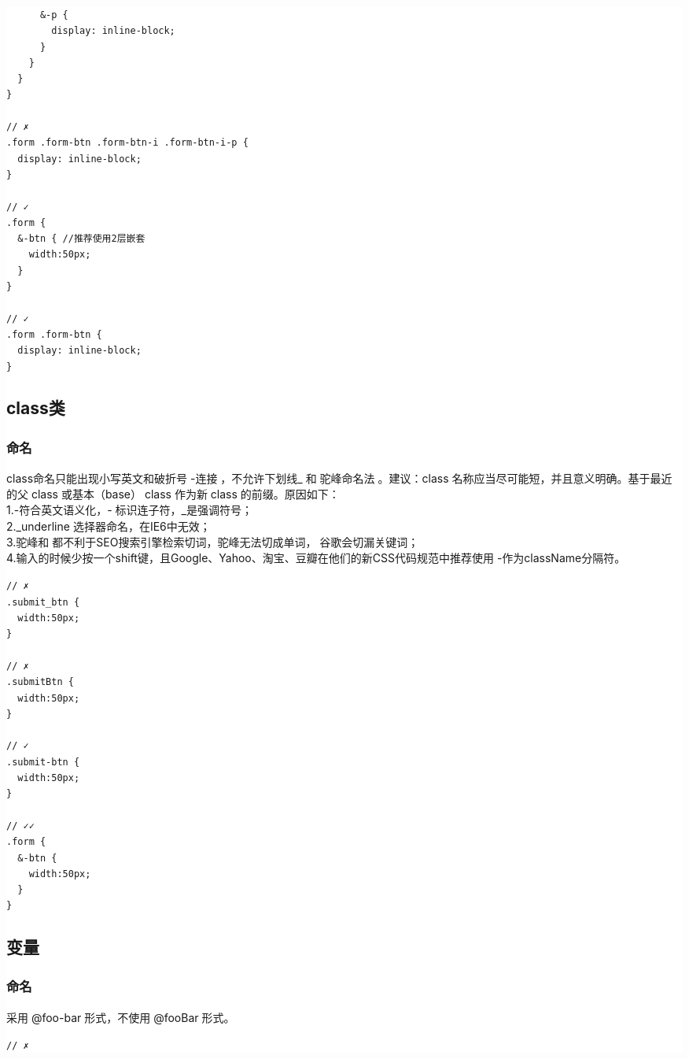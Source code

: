 ```
      &-p {
        display: inline-block;
      }
    }
  }
}

// ✗
.form .form-btn .form-btn-i .form-btn-i-p {
  display: inline-block;
}

// ✓
.form {
  &-btn { //推荐使用2层嵌套
    width:50px;
  }
}

// ✓
.form .form-btn {
  display: inline-block;
}
```
## class类
### 命名
class命名只能出现小写英文和破折号 -连接 ，不允许下划线_ 和 驼峰命名法 。建议：class 名称应当尽可能短，并且意义明确。基于最近的父 class 或基本（base） class 作为新 class 的前缀。原因如下：  
1.-符合英文语义化，- 标识连子符，_是强调符号；  
2._underline 选择器命名，在IE6中无效；  
3.驼峰和 都不利于SEO搜索引擎检索切词，驼峰无法切成单词， 谷歌会切漏关键词；  
4.输入的时候少按一个shift键，且Google、Yahoo、淘宝、豆瓣在他们的新CSS代码规范中推荐使用 -作为className分隔符。
```
// ✗
.submit_btn {
  width:50px;
}

// ✗
.submitBtn {
  width:50px;
}

// ✓
.submit-btn {
  width:50px;
}

// ✓✓
.form {
  &-btn {
    width:50px;
  }
}
```
## 变量
### 命名
采用 @foo-bar 形式，不使用 @fooBar 形式。
```
// ✗
```